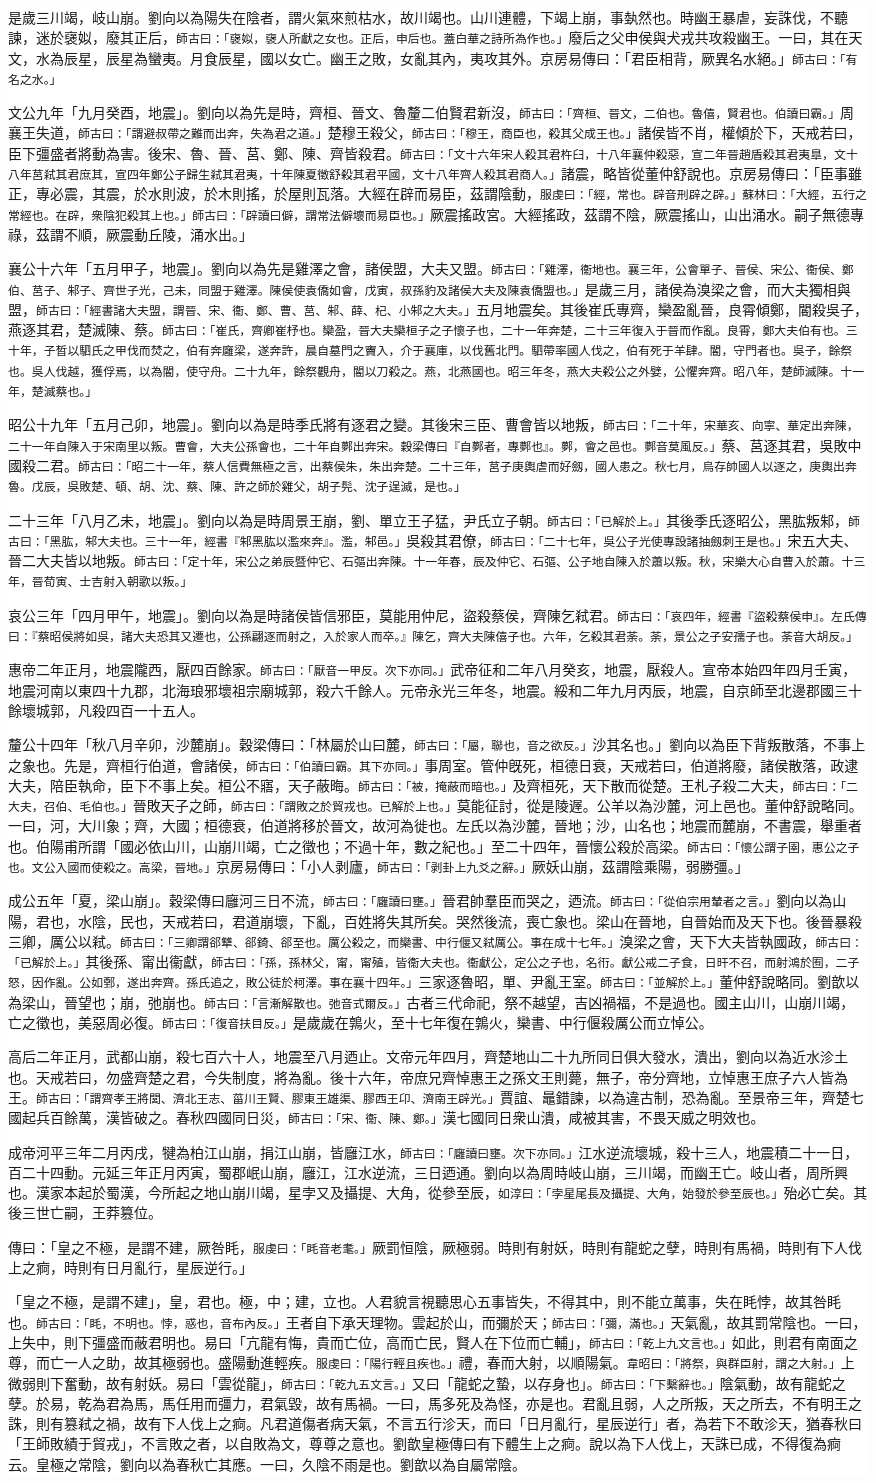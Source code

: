 是歲三川竭，岐山崩。劉向以為陽失在陰者，謂火氣來煎枯水，故川竭也。山川連體，下竭上崩，事埶然也。時幽王暴虐，妄誅伐，不聽諫，迷於襃姒，廢其正后，`師古曰：「襃姒，襃人所獻之女也。正后，申后也。蓋白華之詩所為作也。」`廢后之父申侯與犬戎共攻殺幽王。一曰，其在天文，水為辰星，辰星為蠻夷。月食辰星，國以女亡。幽王之敗，女亂其內，夷攻其外。京房易傳曰：「君臣相背，厥異名水絕。」`師古曰：「有名之水。」`

文公九年「九月癸酉，地震」。劉向以為先是時，齊桓、晉文、魯釐二伯賢君新沒，`師古曰：「齊桓、晉文，二伯也。魯僖，賢君也。伯讀曰霸。」`周襄王失道，`師古曰：「謂避叔帶之難而出奔，失為君之道。」`楚穆王殺父，`師古曰：「穆王，商臣也，殺其父成王也。」`諸侯皆不肖，權傾於下，天戒若曰，臣下彊盛者將動為害。後宋、魯、晉、莒、鄭、陳、齊皆殺君。`師古曰：「文十六年宋人殺其君杵臼，十八年襄仲殺惡，宣二年晉趙盾殺其君夷臯，文十八年莒弒其君庶其，宣四年鄭公子歸生弒其君夷，十年陳夏徵舒殺其君平國，文十八年齊人殺其君商人。」`諸震，略皆從董仲舒說也。京房易傳曰：「臣事雖正，專必震，其震，於水則波，於木則搖，於屋則瓦落。大經在辟而易臣，茲謂陰動，`服虔曰：「經，常也。辟音刑辟之辟。」蘇林曰：「大經，五行之常經也。在辟，衆陰犯殺其上也。」師古曰：「辟讀曰僻，謂常法僻壞而易臣也。」`厥震搖政宮。大經搖政，茲謂不陰，厥震搖山，山出涌水。嗣子無德專祿，茲謂不順，厥震動丘陵，涌水出。」

襄公十六年「五月甲子，地震」。劉向以為先是雞澤之會，諸侯盟，大夫又盟。`師古曰：「雞澤，衞地也。襄三年，公會單子、晉侯、宋公、衞侯、鄭伯、莒子、邾子、齊世子光，己未，同盟于雞澤。陳侯使袁僑如會，戊寅，叔孫豹及諸侯大夫及陳袁僑盟也。」`是歲三月，諸侯為溴梁之會，而大夫獨相與盟，`師古曰：「經書諸大夫盟，謂晉、宋、衞、鄭、曹、莒、邾、薛、杞、小邾之大夫。」`五月地震矣。其後崔氏專齊，欒盈亂晉，良霄傾鄭，閽殺吳子，燕逐其君，楚滅陳、蔡。`師古曰：「崔氏，齊卿崔杼也。欒盈，晉大夫欒桓子之子懷子也，二十一年奔楚，二十三年復入于晉而作亂。良霄，鄭大夫伯有也。三十年，子晳以駟氏之甲伐而焚之，伯有奔廱梁，遂奔許，晨自墓門之竇入，介于襄庫，以伐舊北門。駟帶率國人伐之，伯有死于羊肆。閽，守門者也。吳子，餘祭也。吳人伐越，獲俘焉，以為閽，使守舟。二十九年，餘祭觀舟，閽以刀殺之。燕，北燕國也。昭三年冬，燕大夫殺公之外嬖，公懼奔齊。昭八年，楚師滅陳。十一年，楚滅蔡也。」`

昭公十九年「五月己卯，地震」。劉向以為是時季氏將有逐君之變。其後宋三臣、曹會皆以地叛，`師古曰：「二十年，宋華亥、向寧、華定出奔陳，二十一年自陳入于宋南里以叛。曹會，大夫公孫會也，二十年自鄸出奔宋。穀梁傳曰『自鄸者，專鄸也』。鄸，會之邑也。鄸音莫風反。」`蔡、莒逐其君，吳敗中國殺二君。`師古曰：「昭二十一年，蔡人信費無極之言，出蔡侯朱，朱出奔楚。二十三年，莒子庚輿虐而好劔，國人患之。秋七月，烏存帥國人以逐之，庚輿出奔魯。戊辰，吳敗楚、頓、胡、沈、蔡、陳、許之師於雞父，胡子髡、沈子逞滅，是也。」`

二十三年「八月乙未，地震」。劉向以為是時周景王崩，劉、單立王子猛，尹氏立子朝。`師古曰：「已解於上。」`其後季氏逐昭公，黑肱叛邾，`師古曰：「黑肱，邾大夫也。三十一年，經書『邾黑肱以濫來奔』。濫，邾邑。」`吳殺其君僚，`師古曰：「二十七年，吳公子光使專設諸抽劔刺王是也。」`宋五大夫、晉二大夫皆以地叛。`師古曰：「定十年，宋公之弟辰暨仲它、石彄出奔陳。十一年春，辰及仲它、石彄、公子地自陳入於蕭以叛。秋，宋樂大心自曹入於蕭。十三年，晉荀寅、士吉射入朝歌以叛。」`

哀公三年「四月甲午，地震」。劉向以為是時諸侯皆信邪臣，莫能用仲尼，盜殺蔡侯，齊陳乞弒君。`師古曰：「哀四年，經書『盜殺蔡侯申』。左氏傳曰：『蔡昭侯將如吳，諸大夫恐其又遷也，公孫翩逐而射之，入於家人而卒。』陳乞，齊大夫陳僖子也。六年，乞殺其君荼。荼，景公之子安孺子也。荼音大胡反。」`

惠帝二年正月，地震隴西，厭四百餘家。`師古曰：「厭音一甲反。次下亦同。」`武帝征和二年八月癸亥，地震，厭殺人。宣帝本始四年四月壬寅，地震河南以東四十九郡，北海琅邪壞祖宗廟城郭，殺六千餘人。元帝永光三年冬，地震。綏和二年九月丙辰，地震，自京師至北邊郡國三十餘壞城郭，凡殺四百一十五人。

釐公十四年「秋八月辛卯，沙麓崩」。穀梁傳曰：「林屬於山曰麓，`師古曰：「屬，聯也，音之欲反。」`沙其名也。」劉向以為臣下背叛散落，不事上之象也。先是，齊桓行伯道，會諸侯，`師古曰：「伯讀曰霸。其下亦同。」`事周室。管仲旣死，桓德日衰，天戒若曰，伯道將廢，諸侯散落，政逮大夫，陪臣執命，臣下不事上矣。桓公不寤，天子蔽晦。`師古曰：「被，掩蔽而暗也。」`及齊桓死，天下散而從楚。王札子殺二大夫，`師古曰：「二大夫，召伯、毛伯也。」`晉敗天子之師，`師古曰：「謂敗之於貿戎也。已解於上也。」`莫能征討，從是陵遟。公羊以為沙麓，河上邑也。董仲舒說略同。一曰，河，大川象；齊，大國；桓德衰，伯道將移於晉文，故河為徙也。左氏以為沙麓，晉地；沙，山名也；地震而麓崩，不書震，舉重者也。伯陽甫所謂「國必依山川，山崩川竭，亡之徵也；不過十年，數之紀也。」至二十四年，晉懷公殺於高梁。`師古曰：「懷公謂子圉，惠公之子也。文公入國而使殺之。高梁，晉地。」`京房易傳曰：「小人剥廬，`師古曰：「剥卦上九爻之辭。」`厥妖山崩，茲謂陰乘陽，弱勝彊。」

成公五年「夏，梁山崩」。穀梁傳曰廱河三日不流，`師古曰：「廱讀曰壅。」`晉君帥羣臣而哭之，迺流。`師古曰：「從伯宗用輦者之言。」`劉向以為山陽，君也，水陰，民也，天戒若曰，君道崩壞，下亂，百姓將失其所矣。哭然後流，喪亡象也。梁山在晉地，自晉始而及天下也。後晉暴殺三卿，厲公以弒。`師古曰：「三卿謂郤犨、郤錡、郤至也。厲公殺之，而欒書、中行偃又弒厲公。事在成十七年。」`溴梁之會，天下大夫皆執國政，`師古曰：「已解於上。」`其後孫、甯出衞獻，`師古曰：「孫，孫林父，甯，甯殖，皆衞大夫也。衞獻公，定公之子也，名衎。獻公戒二子食，日旰不召，而射鴻於囿，二子怒，因作亂。公如鄄，遂出奔齊。孫氏追之，敗公徒於柯澤。事在襄十四年。」`三家逐魯昭，單、尹亂王室。`師古曰：「並解於上。」`董仲舒說略同。劉歆以為梁山，晉望也；崩，弛崩也。`師古曰：「言漸解散也。弛音式爾反。」`古者三代命祀，祭不越望，吉凶禍福，不是過也。國主山川，山崩川竭，亡之徵也，美惡周必復。`師古曰：「復音扶目反。」`是歲歲在鶉火，至十七年復在鶉火，欒書、中行偃殺厲公而立悼公。

高后二年正月，武都山崩，殺七百六十人，地震至八月迺止。文帝元年四月，齊楚地山二十九所同日俱大發水，潰出，劉向以為近水沴土也。天戒若曰，勿盛齊楚之君，今失制度，將為亂。後十六年，帝庶兄齊悼惠王之孫文王則薨，無子，帝分齊地，立悼惠王庶子六人皆為王。`師古曰：「謂齊孝王將閭、濟北王志、菑川王賢、膠東王雄渠、膠西王卬、濟南王辟光。」`賈誼、鼂錯諫，以為違古制，恐為亂。至景帝三年，齊楚七國起兵百餘萬，漢皆破之。春秋四國同日災，`師古曰：「宋、衞、陳、鄭。」`漢七國同日衆山潰，咸被其害，不畏天威之明效也。

成帝河平三年二月丙戌，犍為柏江山崩，捐江山崩，皆廱江水，`師古曰：「廱讀曰壅。次下亦同。」`江水逆流壞城，殺十三人，地震積二十一日，百二十四動。元延三年正月丙寅，蜀郡岷山崩，廱江，江水逆流，三日迺通。劉向以為周時岐山崩，三川竭，而幽王亡。岐山者，周所興也。漢家本起於蜀漢，今所起之地山崩川竭，星孛又及攝提、大角，從參至辰，`如淳曰：「孛星尾長及攝提、大角，始發於參至辰也。」`殆必亡矣。其後三世亡嗣，王莽篡位。

傳曰：「皇之不極，是謂不建，厥咎眊，`服虔曰：「眊音老耄。」`厥罰恒陰，厥極弱。時則有射妖，時則有龍蛇之孽，時則有馬禍，時則有下人伐上之痾，時則有日月亂行，星辰逆行。」

「皇之不極，是謂不建」，皇，君也。極，中；建，立也。人君貌言視聽思心五事皆失，不得其中，則不能立萬事，失在眊悖，故其咎眊也。`師古曰：「眊，不明也。悖，惑也，音布內反。」`王者自下承天理物。雲起於山，而彌於天；`師古曰：「彌，滿也。」`天氣亂，故其罰常陰也。一曰，上失中，則下彊盛而蔽君明也。易曰「亢龍有悔，貴而亡位，高而亡民，賢人在下位而亡輔」，`師古曰：「乾上九文言也。」`如此，則君有南面之尊，而亡一人之助，故其極弱也。盛陽動進輕疾。`服虔曰：「陽行輕且疾也。」`禮，春而大射，以順陽氣。`韋昭曰：「將祭，與群臣射，謂之大射。」`上微弱則下奮動，故有射妖。易曰「雲從龍」，`師古曰：「乾九五文言。」`又曰「龍蛇之蟄，以存身也」。`師古曰：「下繫辭也。」`陰氣動，故有龍蛇之孽。於易，乾為君為馬，馬任用而彊力，君氣毀，故有馬禍。一曰，馬多死及為怪，亦是也。君亂且弱，人之所叛，天之所去，不有明王之誅，則有篡弒之禍，故有下人伐上之痾。凡君道傷者病天氣，不言五行沴天，而曰「日月亂行，星辰逆行」者，為若下不敢沴天，猶春秋曰「王師敗績于貿戎」，不言敗之者，以自敗為文，尊尊之意也。劉歆皇極傳曰有下體生上之痾。說以為下人伐上，天誅已成，不得復為痾云。皇極之常陰，劉向以為春秋亡其應。一曰，久陰不雨是也。劉歆以為自屬常陰。
